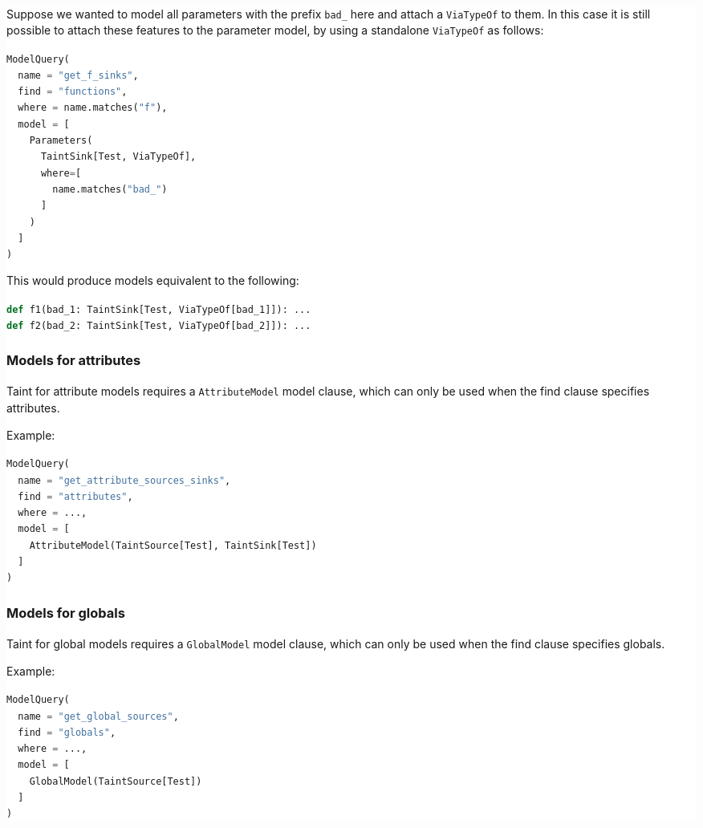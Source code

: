 Suppose we wanted to model all parameters with the prefix `bad_` here and attach a `ViaTypeOf` to them. In this case it is still possible to attach these features to the parameter model, by using a standalone `ViaTypeOf` as follows:
```python
ModelQuery(
  name = "get_f_sinks",
  find = "functions",
  where = name.matches("f"),
  model = [
    Parameters(
      TaintSink[Test, ViaTypeOf],
      where=[
        name.matches("bad_")
      ]
    )
  ]
)
```

This would produce models equivalent to the following:
```python
def f1(bad_1: TaintSink[Test, ViaTypeOf[bad_1]]): ...
def f2(bad_2: TaintSink[Test, ViaTypeOf[bad_2]]): ...
```


### Models for attributes

Taint for attribute models requires a `AttributeModel` model clause, which can only be used when the find clause specifies attributes.

Example:

```python
ModelQuery(
  name = "get_attribute_sources_sinks",
  find = "attributes",
  where = ...,
  model = [
    AttributeModel(TaintSource[Test], TaintSink[Test])
  ]
)
```

### Models for globals

Taint for global models requires a `GlobalModel` model clause, which can only be used when the find clause specifies globals.

Example:

```python
ModelQuery(
  name = "get_global_sources",
  find = "globals",
  where = ...,
  model = [
    GlobalModel(TaintSource[Test])
  ]
)
```
